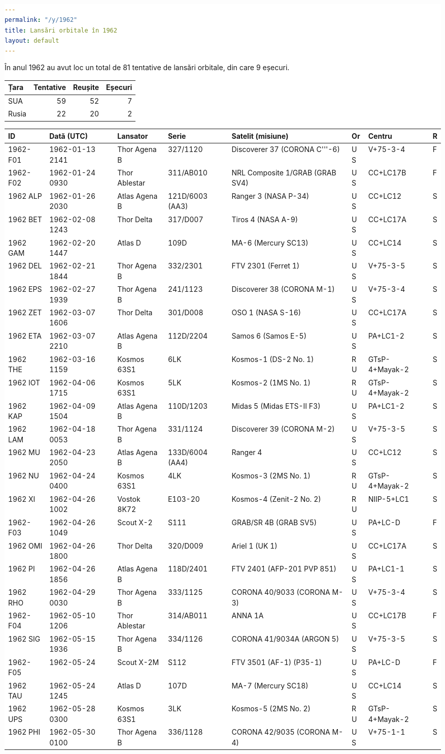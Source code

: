 ```yaml
---
permalink: "/y/1962"
title: Lansări orbitale în 1962
layout: default
---
```


În anul 1962 au avut loc un total de 81 tentative de lansări orbitale, din care 9 eșecuri.


| Țara   |   Tentative |   Reușite |   Eșecuri |
|:-------|------------:|----------:|----------:|
| SUA    |          59 |        52 |         7 |
| Rusia  |          22 |        20 |         2 |


| ID         | Dată (UTC)       | Lansator      | Serie           | Satelit (misiune)                      | Or   | Centru         | R   |
|:-----------|:-----------------|:--------------|:----------------|:---------------------------------------|:-----|:---------------|:----|
| 1962-F01   | 1962-01-13 2141  | Thor Agena B  | 327/1120        | Discoverer 37 (CORONA C'''-6)          | US   | V+75-3-4       | F   |
| 1962-F02   | 1962-01-24 0930  | Thor Ablestar | 311/AB010       | NRL Composite 1/GRAB (GRAB SV4)        | US   | CC+LC17B       | F   |
| 1962 ALP   | 1962-01-26 2030  | Atlas Agena B | 121D/6003 (AA3) | Ranger 3 (NASA P-34)                   | US   | CC+LC12        | S   |
| 1962 BET   | 1962-02-08 1243  | Thor Delta    | 317/D007        | Tiros 4 (NASA A-9)                     | US   | CC+LC17A       | S   |
| 1962 GAM   | 1962-02-20 1447  | Atlas D       | 109D            | MA-6 (Mercury SC13)                    | US   | CC+LC14        | S   |
| 1962 DEL   | 1962-02-21 1844  | Thor Agena B  | 332/2301        | FTV 2301 (Ferret 1)                    | US   | V+75-3-5       | S   |
| 1962 EPS   | 1962-02-27 1939  | Thor Agena B  | 241/1123        | Discoverer 38 (CORONA M-1)             | US   | V+75-3-4       | S   |
| 1962 ZET   | 1962-03-07 1606  | Thor Delta    | 301/D008        | OSO 1 (NASA S-16)                      | US   | CC+LC17A       | S   |
| 1962 ETA   | 1962-03-07 2210  | Atlas Agena B | 112D/2204       | Samos 6 (Samos E-5)                    | US   | PA+LC1-2       | S   |
| 1962 THE   | 1962-03-16 1159  | Kosmos 63S1   | 6LK             | Kosmos-1 (DS-2 No. 1)                  | RU   | GTsP-4+Mayak-2 | S   |
| 1962 IOT   | 1962-04-06 1715  | Kosmos 63S1   | 5LK             | Kosmos-2 (1MS No. 1)                   | RU   | GTsP-4+Mayak-2 | S   |
| 1962 KAP   | 1962-04-09 1504  | Atlas Agena B | 110D/1203       | Midas 5 (Midas ETS-II F3)              | US   | PA+LC1-2       | S   |
| 1962 LAM   | 1962-04-18 0053  | Thor Agena B  | 331/1124        | Discoverer 39 (CORONA M-2)             | US   | V+75-3-5       | S   |
| 1962 MU    | 1962-04-23 2050  | Atlas Agena B | 133D/6004 (AA4) | Ranger 4                               | US   | CC+LC12        | S   |
| 1962 NU    | 1962-04-24 0400  | Kosmos 63S1   | 4LK             | Kosmos-3 (2MS No. 1)                   | RU   | GTsP-4+Mayak-2 | S   |
| 1962 XI    | 1962-04-26 1002  | Vostok 8K72   | E103-20         | Kosmos-4 (Zenit-2 No. 2)               | RU   | NIIP-5+LC1     | S   |
| 1962-F03   | 1962-04-26 1049  | Scout X-2     | S111            | GRAB/SR 4B (GRAB SV5)                  | US   | PA+LC-D        | F   |
| 1962 OMI   | 1962-04-26 1800  | Thor Delta    | 320/D009        | Ariel 1 (UK 1)                         | US   | CC+LC17A       | S   |
| 1962 PI    | 1962-04-26 1856  | Atlas Agena B | 118D/2401       | FTV 2401 (AFP-201 PVP 851)             | US   | PA+LC1-1       | S   |
| 1962 RHO   | 1962-04-29 0030  | Thor Agena B  | 333/1125        | CORONA 40/9033 (CORONA M-3)            | US   | V+75-3-4       | S   |
| 1962-F04   | 1962-05-10 1206  | Thor Ablestar | 314/AB011       | ANNA 1A                                | US   | CC+LC17B       | F   |
| 1962 SIG   | 1962-05-15 1936  | Thor Agena B  | 334/1126        | CORONA 41/9034A (ARGON 5)              | US   | V+75-3-5       | S   |
| 1962-F05   | 1962-05-24       | Scout X-2M    | S112            | FTV 3501 (AF-1) (P35-1)                | US   | PA+LC-D        | F   |
| 1962 TAU   | 1962-05-24 1245  | Atlas D       | 107D            | MA-7 (Mercury SC18)                    | US   | CC+LC14        | S   |
| 1962 UPS   | 1962-05-28 0300  | Kosmos 63S1   | 3LK             | Kosmos-5 (2MS No. 2)                   | RU   | GTsP-4+Mayak-2 | S   |
| 1962 PHI   | 1962-05-30 0100  | Thor Agena B  | 336/1128        | CORONA 42/9035 (CORONA M-4)            | US   | V+75-1-1       | S   |